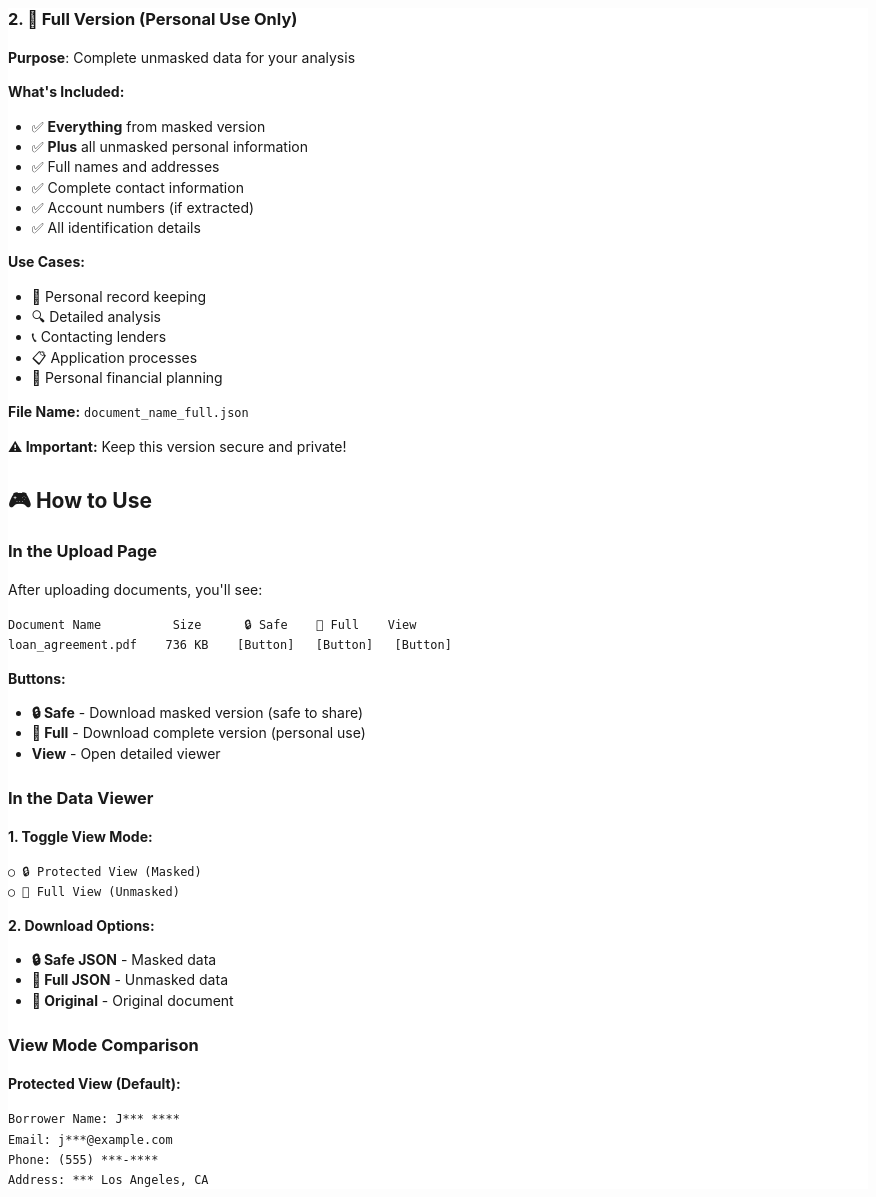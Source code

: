 ### 2. 📄 Full Version (Personal Use Only)

**Purpose**: Complete unmasked data for your analysis

**What's Included:**
- ✅ **Everything** from masked version
- ✅ **Plus** all unmasked personal information
- ✅ Full names and addresses
- ✅ Complete contact information
- ✅ Account numbers (if extracted)
- ✅ All identification details

**Use Cases:**
- 📝 Personal record keeping
- 🔍 Detailed analysis
- 📞 Contacting lenders
- 📋 Application processes
- 💼 Personal financial planning

**File Name:** `document_name_full.json`

**⚠️ Important:** Keep this version secure and private!

## 🎮 How to Use

### In the Upload Page

After uploading documents, you'll see:

```
Document Name          Size      🔒 Safe    📄 Full    View
loan_agreement.pdf    736 KB    [Button]   [Button]   [Button]
```

**Buttons:**
- **🔒 Safe** - Download masked version (safe to share)
- **📄 Full** - Download complete version (personal use)
- **View** - Open detailed viewer

### In the Data Viewer

**1. Toggle View Mode:**
```
○ 🔒 Protected View (Masked)
○ 📄 Full View (Unmasked)
```

**2. Download Options:**
- **🔒 Safe JSON** - Masked data
- **📄 Full JSON** - Unmasked data
- **📑 Original** - Original document

### View Mode Comparison

**Protected View (Default):**
```
Borrower Name: J*** ****
Email: j***@example.com
Phone: (555) ***-****
Address: *** Los Angeles, CA
```

